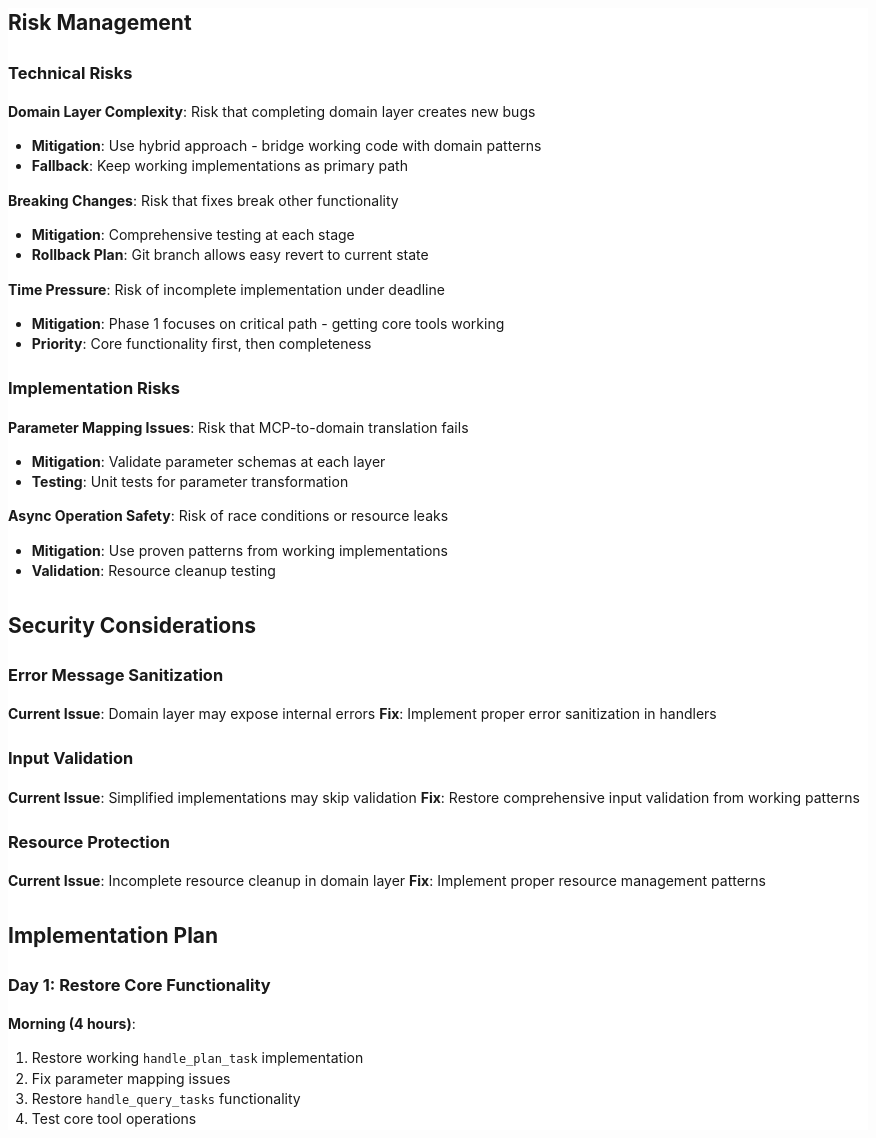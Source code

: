 ## Risk Management

### Technical Risks

**Domain Layer Complexity**: Risk that completing domain layer creates new bugs
- **Mitigation**: Use hybrid approach - bridge working code with domain patterns
- **Fallback**: Keep working implementations as primary path

**Breaking Changes**: Risk that fixes break other functionality
- **Mitigation**: Comprehensive testing at each stage
- **Rollback Plan**: Git branch allows easy revert to current state

**Time Pressure**: Risk of incomplete implementation under deadline
- **Mitigation**: Phase 1 focuses on critical path - getting core tools working
- **Priority**: Core functionality first, then completeness

### Implementation Risks

**Parameter Mapping Issues**: Risk that MCP-to-domain translation fails
- **Mitigation**: Validate parameter schemas at each layer
- **Testing**: Unit tests for parameter transformation

**Async Operation Safety**: Risk of race conditions or resource leaks
- **Mitigation**: Use proven patterns from working implementations
- **Validation**: Resource cleanup testing

## Security Considerations

### Error Message Sanitization

**Current Issue**: Domain layer may expose internal errors
**Fix**: Implement proper error sanitization in handlers

### Input Validation

**Current Issue**: Simplified implementations may skip validation
**Fix**: Restore comprehensive input validation from working patterns

### Resource Protection

**Current Issue**: Incomplete resource cleanup in domain layer
**Fix**: Implement proper resource management patterns

## Implementation Plan

### Day 1: Restore Core Functionality

**Morning (4 hours)**:
1. Restore working `handle_plan_task` implementation
2. Fix parameter mapping issues
3. Restore `handle_query_tasks` functionality
4. Test core tool operations
